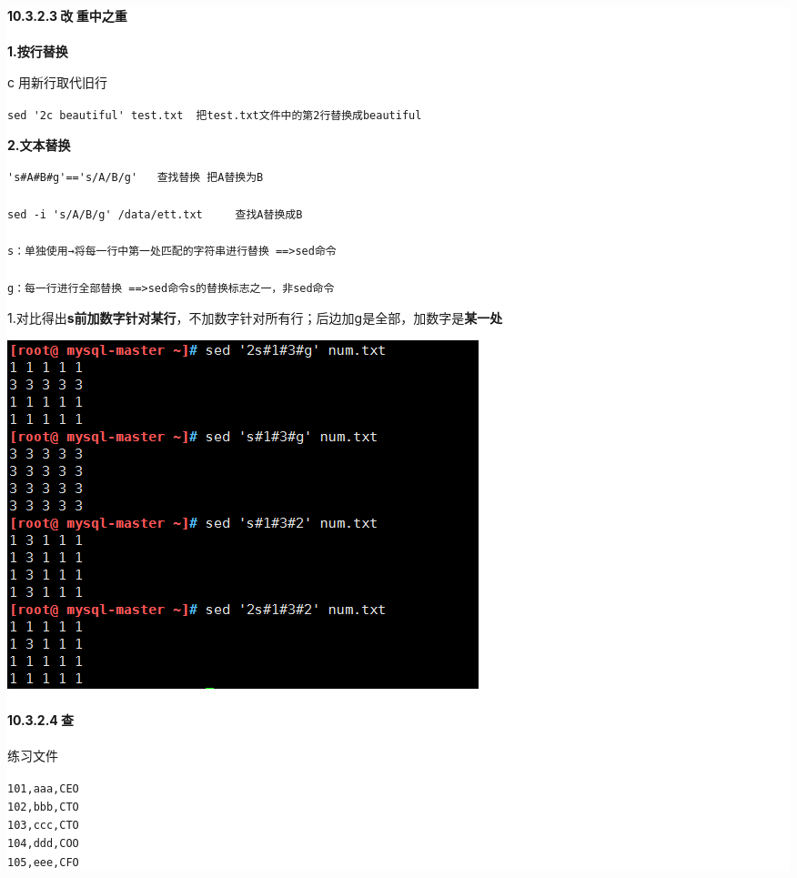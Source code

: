 

#### 10.3.2.3 改   重中之重     

**1.按行替换**   

c 用新行取代旧行

```
sed '2c beautiful' test.txt  把test.txt文件中的第2行替换成beautiful
```

**2.文本替换**

```
's#A#B#g'=='s/A/B/g'   查找替换 把A替换为B

sed -i 's/A/B/g' /data/ett.txt     查找A替换成B

s：单独使用→将每一行中第一处匹配的字符串进行替换 ==>sed命令 

g：每一行进行全部替换 ==>sed命令s的替换标志之一，非sed命令 
```

1.对比得出**s前加数字针对某行**，不加数字针对所有行；后边加g是全部，加数字是**某一处**

![1571126659811](assets/1571126659811.png)



#### 10.3.2.4 查  

练习文件

```shell
101,aaa,CEO
102,bbb,CTO
103,ccc,CTO
104,ddd,COO
105,eee,CFO
```
